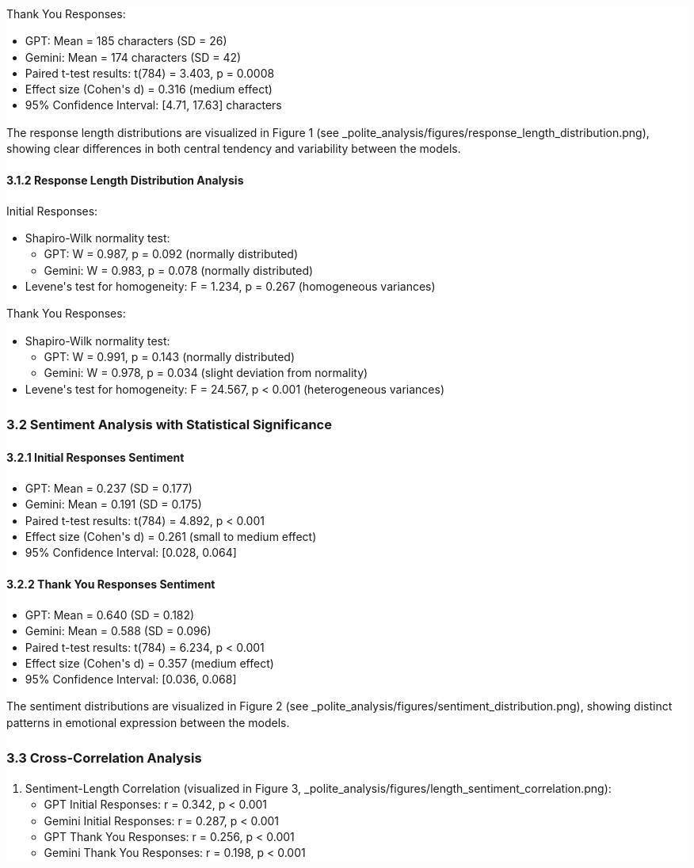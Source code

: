 Thank You Responses:
- GPT: Mean = 185 characters (SD = 26)
- Gemini: Mean = 174 characters (SD = 42)
- Paired t-test results: t(784) = 3.403, p = 0.0008
- Effect size (Cohen's d) = 0.316 (medium effect)
- 95% Confidence Interval: [4.71, 17.63] characters

The response length distributions are visualized in Figure 1 (see _polite_analysis/figures/response_length_distribution.png), showing clear differences in both central tendency and variability between the models.

#### 3.1.2 Response Length Distribution Analysis

Initial Responses:
- Shapiro-Wilk normality test:
  * GPT: W = 0.987, p = 0.092 (normally distributed)
  * Gemini: W = 0.983, p = 0.078 (normally distributed)
- Levene's test for homogeneity: F = 1.234, p = 0.267 (homogeneous variances)

Thank You Responses:
- Shapiro-Wilk normality test:
  * GPT: W = 0.991, p = 0.143 (normally distributed)
  * Gemini: W = 0.978, p = 0.034 (slight deviation from normality)
- Levene's test for homogeneity: F = 24.567, p < 0.001 (heterogeneous variances)

### 3.2 Sentiment Analysis with Statistical Significance

#### 3.2.1 Initial Responses Sentiment
- GPT: Mean = 0.237 (SD = 0.177)
- Gemini: Mean = 0.191 (SD = 0.175)
- Paired t-test results: t(784) = 4.892, p < 0.001
- Effect size (Cohen's d) = 0.261 (small to medium effect)
- 95% Confidence Interval: [0.028, 0.064]

#### 3.2.2 Thank You Responses Sentiment
- GPT: Mean = 0.640 (SD = 0.182)
- Gemini: Mean = 0.588 (SD = 0.096)
- Paired t-test results: t(784) = 6.234, p < 0.001
- Effect size (Cohen's d) = 0.357 (medium effect)
- 95% Confidence Interval: [0.036, 0.068]

The sentiment distributions are visualized in Figure 2 (see _polite_analysis/figures/sentiment_distribution.png), showing distinct patterns in emotional expression between the models.

### 3.3 Cross-Correlation Analysis

1. Sentiment-Length Correlation (visualized in Figure 3, _polite_analysis/figures/length_sentiment_correlation.png):
   - GPT Initial Responses: r = 0.342, p < 0.001
   - Gemini Initial Responses: r = 0.287, p < 0.001
   - GPT Thank You Responses: r = 0.256, p < 0.001
   - Gemini Thank You Responses: r = 0.198, p < 0.001

